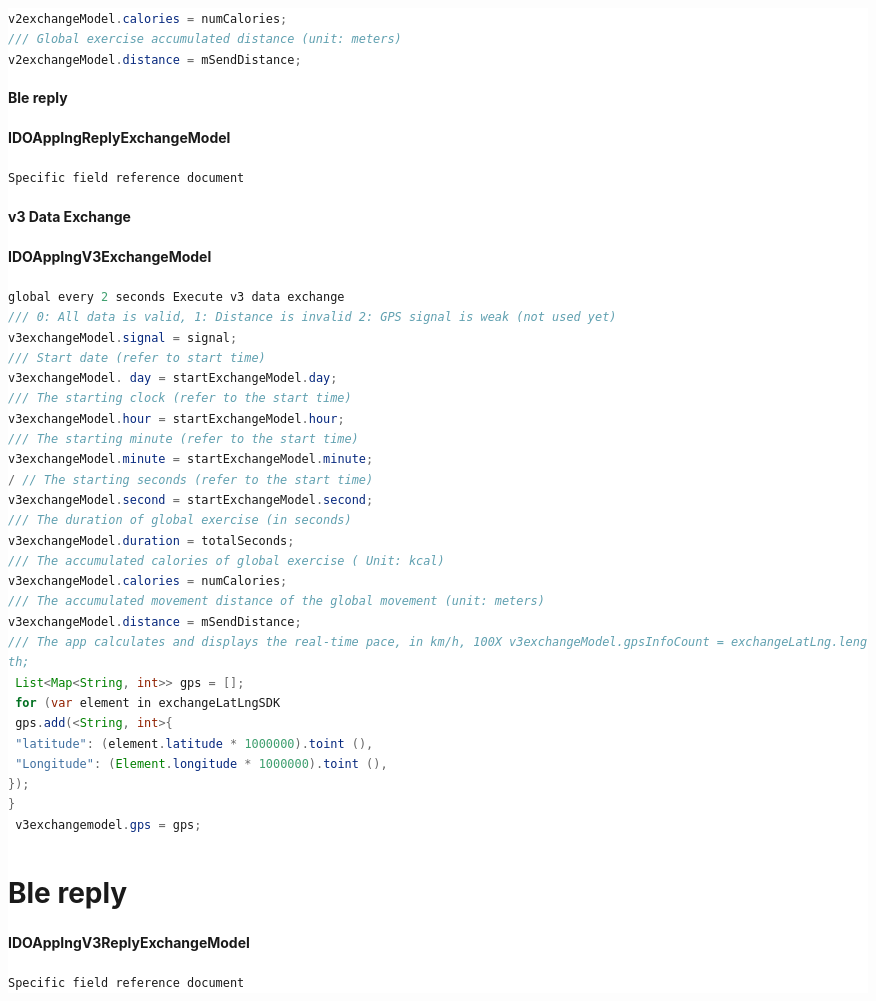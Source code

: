 ```java
v2exchangeModel.calories = numCalories;
/// Global exercise accumulated distance (unit: meters) 
v2exchangeModel.distance = mSendDistance;
```

#### Ble reply 

#### IDOAppIngReplyExchangeModel

```java
Specific field reference document
```

#### v3 Data Exchange

#### IDOAppIngV3ExchangeModel

```java
global every 2 seconds Execute v3 data exchange 
/// 0: All data is valid, 1: Distance is invalid 2: GPS signal is weak (not used yet) 
v3exchangeModel.signal = signal; 
/// Start date (refer to start time) 
v3exchangeModel. day = startExchangeModel.day;
/// The starting clock (refer to the start time) 
v3exchangeModel.hour = startExchangeModel.hour;
/// The starting minute (refer to the start time) 
v3exchangeModel.minute = startExchangeModel.minute;
/ // The starting seconds (refer to the start time) 
v3exchangeModel.second = startExchangeModel.second;
/// The duration of global exercise (in seconds) 
v3exchangeModel.duration = totalSeconds;
/// The accumulated calories of global exercise ( Unit: kcal) 
v3exchangeModel.calories = numCalories;
/// The accumulated movement distance of the global movement (unit: meters) 
v3exchangeModel.distance = mSendDistance;
/// The app calculates and displays the real-time pace, in km/h, 100X v3exchangeModel.gpsInfoCount = exchangeLatLng.length;
 List<Map<String, int>> gps = [];
 for (var element in exchangeLatLngSDK
 gps.add(<String, int>{
 "latitude": (element.latitude * 1000000).toint (), 
 "Longitude": (Element.longitude * 1000000).toint (), 
}); 
} 
 v3exchangemodel.gps = gps; 
```

# Ble reply

#### IDOAppIngV3ReplyExchangeModel

```java
Specific field reference document
```
